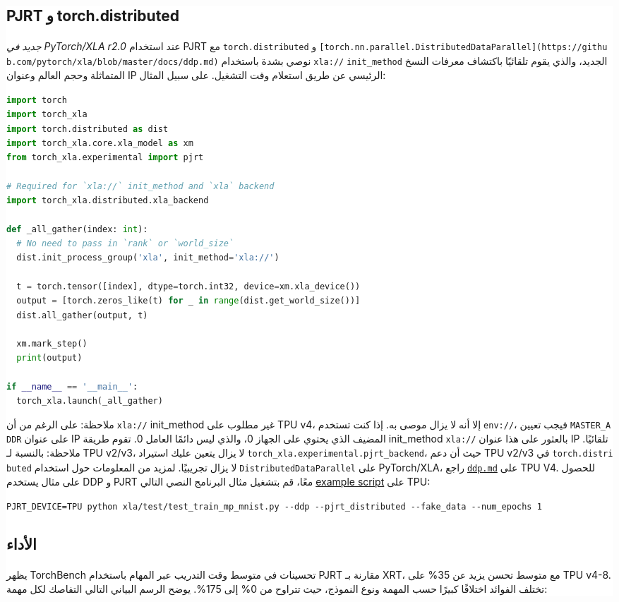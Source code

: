 ## PJRT و torch.distributed 
_جديد في PyTorch/XLA r2.0_ 
عند استخدام PJRT مع `torch.distributed` و 
`[torch.nn.parallel.DistributedDataParallel](https://github.com/pytorch/xla/blob/master/docs/ddp.md)` 
نوصي بشدة باستخدام `xla://` `init_method` الجديد، والذي يقوم تلقائيًا باكتشاف معرفات النسخ المتماثلة وحجم العالم وعنوان IP الرئيسي عن طريق استعلام وقت التشغيل. على سبيل المثال: 

```python
import torch
import torch_xla
import torch.distributed as dist
import torch_xla.core.xla_model as xm
from torch_xla.experimental import pjrt

# Required for `xla://` init_method and `xla` backend
import torch_xla.distributed.xla_backend

def _all_gather(index: int):
  # No need to pass in `rank` or `world_size`
  dist.init_process_group('xla', init_method='xla://')

  t = torch.tensor([index], dtype=torch.int32, device=xm.xla_device())
  output = [torch.zeros_like(t) for _ in range(dist.get_world_size())]
  dist.all_gather(output, t)

  xm.mark_step()
  print(output)

if __name__ == '__main__':
  torch_xla.launch(_all_gather)
``` 
ملاحظة: على الرغم من أن `xla://` init_method غير مطلوب على TPU v4، إلا أنه لا يزال موصى به. إذا كنت تستخدم `env://`، فيجب تعيين `MASTER_ADDR` على عنوان IP المضيف الذي يحتوي على الجهاز 0، والذي ليس دائمًا العامل 0. تقوم طريقة init_method `xla://` بالعثور على هذا عنوان IP تلقائيًا. 
ملاحظة: بالنسبة لـ TPU v2/v3، لا يزال يتعين عليك استيراد `torch_xla.experimental.pjrt_backend`، حيث أن دعم TPU v2/v3 في `torch.distributed` لا يزال تجريبيًا. 
لمزيد من المعلومات حول استخدام `DistributedDataParallel` على PyTorch/XLA، راجع 
[`ddp.md`](./ddp.md) على TPU V4. للحصول على مثال يستخدم DDP و PJRT معًا، قم بتشغيل مثال البرنامج النصي التالي [example script](../test/test_train_mp_imagenet.py) على TPU: 
```
PJRT_DEVICE=TPU python xla/test/test_train_mp_mnist.py --ddp --pjrt_distributed --fake_data --num_epochs 1
``` 

## الأداء 
يظهر TorchBench تحسينات في متوسط وقت التدريب عبر المهام باستخدام PJRT مقارنة بـ XRT، مع متوسط تحسن يزيد عن 35% على TPU v4-8. تختلف الفوائد اختلافًا كبيرًا حسب المهمة ونوع النموذج، حيث تتراوح من 0% إلى 175%. يوضح الرسم البياني التالي التفاصك لكل مهمة: 